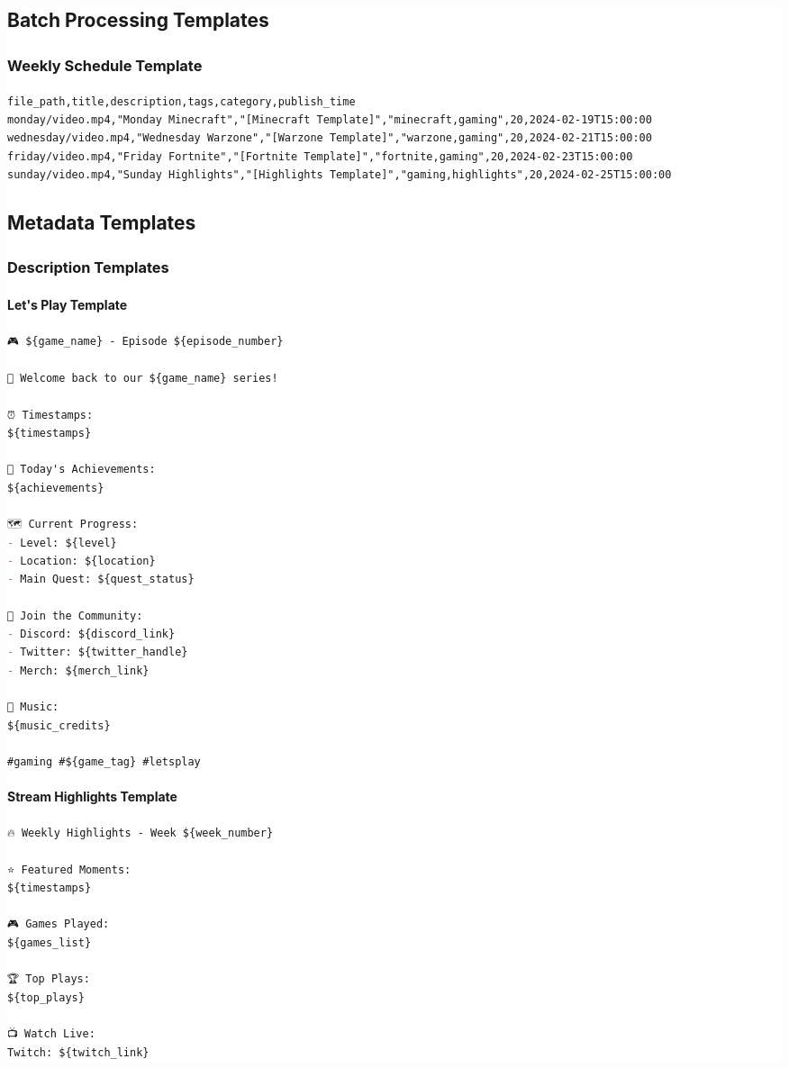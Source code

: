 ## Batch Processing Templates

### Weekly Schedule Template
```csv
file_path,title,description,tags,category,publish_time
monday/video.mp4,"Monday Minecraft","[Minecraft Template]","minecraft,gaming",20,2024-02-19T15:00:00
wednesday/video.mp4,"Wednesday Warzone","[Warzone Template]","warzone,gaming",20,2024-02-21T15:00:00
friday/video.mp4,"Friday Fortnite","[Fortnite Template]","fortnite,gaming",20,2024-02-23T15:00:00
sunday/video.mp4,"Sunday Highlights","[Highlights Template]","gaming,highlights",20,2024-02-25T15:00:00
```

## Metadata Templates

### Description Templates

#### Let's Play Template
```markdown
🎮 ${game_name} - Episode ${episode_number}

👋 Welcome back to our ${game_name} series!

⏰ Timestamps:
${timestamps}

🎯 Today's Achievements:
${achievements}

🗺️ Current Progress:
- Level: ${level}
- Location: ${location}
- Main Quest: ${quest_status}

💬 Join the Community:
- Discord: ${discord_link}
- Twitter: ${twitter_handle}
- Merch: ${merch_link}

🎵 Music:
${music_credits}

#gaming #${game_tag} #letsplay
```

#### Stream Highlights Template
```markdown
🔥 Weekly Highlights - Week ${week_number}

⭐ Featured Moments:
${timestamps}

🎮 Games Played:
${games_list}

🏆 Top Plays:
${top_plays}

📺 Watch Live:
Twitch: ${twitch_link}

```